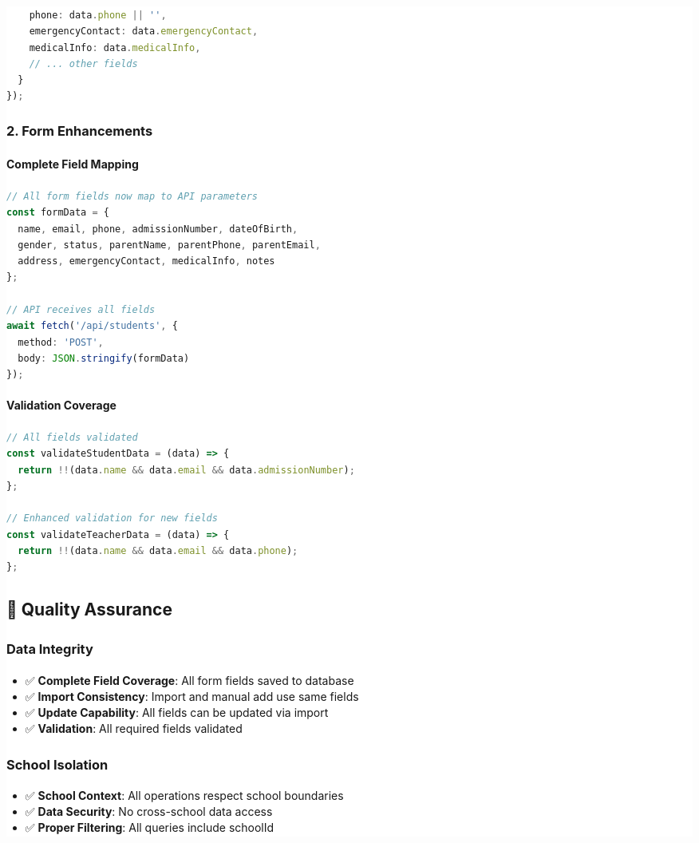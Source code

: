 ```typescript
    phone: data.phone || '',
    emergencyContact: data.emergencyContact,
    medicalInfo: data.medicalInfo,
    // ... other fields
  }
});
```

### **2. Form Enhancements**

#### **Complete Field Mapping**
```typescript
// All form fields now map to API parameters
const formData = {
  name, email, phone, admissionNumber, dateOfBirth,
  gender, status, parentName, parentPhone, parentEmail,
  address, emergencyContact, medicalInfo, notes
};

// API receives all fields
await fetch('/api/students', {
  method: 'POST',
  body: JSON.stringify(formData)
});
```

#### **Validation Coverage**
```typescript
// All fields validated
const validateStudentData = (data) => {
  return !!(data.name && data.email && data.admissionNumber);
};

// Enhanced validation for new fields
const validateTeacherData = (data) => {
  return !!(data.name && data.email && data.phone);
};
```

## 🎯 **Quality Assurance**

### **Data Integrity**
- ✅ **Complete Field Coverage**: All form fields saved to database
- ✅ **Import Consistency**: Import and manual add use same fields
- ✅ **Update Capability**: All fields can be updated via import
- ✅ **Validation**: All required fields validated

### **School Isolation**
- ✅ **School Context**: All operations respect school boundaries
- ✅ **Data Security**: No cross-school data access
- ✅ **Proper Filtering**: All queries include schoolId
